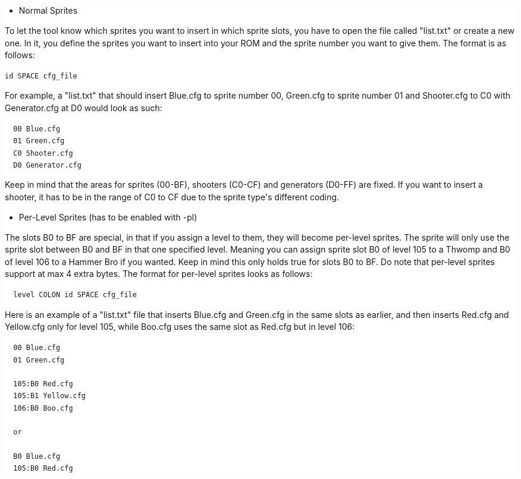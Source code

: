  - Normal Sprites

  To let the tool know which sprites you want to insert in which sprite slots, you have to open the file
  called "list.txt" or create a new one. In it, you define the sprites you want to insert into your ROM and the sprite
  number you want to give them. The format is as follows:

  ```
  id SPACE cfg_file
  ```

  For example, a "list.txt" that should insert Blue.cfg to sprite number 00, Green.cfg to sprite number 01
  and Shooter.cfg to C0 with Generator.cfg at D0 would look as such:

  ```
  	00 Blue.cfg
  	01 Green.cfg
  	C0 Shooter.cfg
  	D0 Generator.cfg
  ```

  Keep in mind that the areas for sprites (00-BF), shooters (C0-CF) and generators (D0-FF) are fixed.
  If you want to insert a shooter, it has to be in the range of C0 to CF due to the sprite type's different coding.

  - Per-Level Sprites (has to be enabled with -pl)

  The slots B0 to BF are special, in that if you assign a level to them, they will become per-level sprites. The sprite will only use
  the sprite slot between B0 and BF in that one specified level. Meaning you can assign sprite slot B0 of level 105
  to a Thwomp and B0 of level 106 to a Hammer Bro if you wanted. Keep in mind this only holds true for slots B0 to BF.
  Do note that per-level sprites support at max 4 extra bytes.
  The format for per-level sprites looks as follows:

  ```
  	level COLON id SPACE cfg_file
  ```

  Here is an example of a "list.txt" file that inserts Blue.cfg and Green.cfg in the same slots as earlier,
  and then inserts Red.cfg and Yellow.cfg only for level 105, while Boo.cfg uses the same slot as Red.cfg but in level 106:

  ```
  	00 Blue.cfg
  	01 Green.cfg

  	105:B0 Red.cfg
  	105:B1 Yellow.cfg
  	106:B0 Boo.cfg

  	or

  	B0 Blue.cfg
  	105:B0 Red.cfg
  ```
